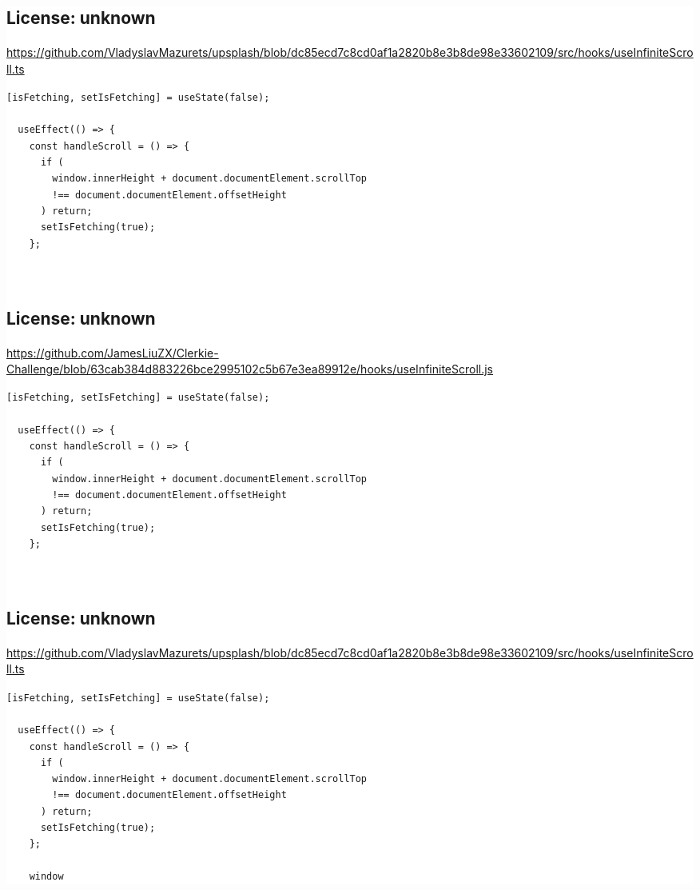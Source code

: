 
## License: unknown
https://github.com/VladyslavMazurets/upsplash/blob/dc85ecd7c8cd0af1a2820b8e3b8de98e33602109/src/hooks/useInfiniteScroll.ts

```
[isFetching, setIsFetching] = useState(false);

  useEffect(() => {
    const handleScroll = () => {
      if (
        window.innerHeight + document.documentElement.scrollTop
        !== document.documentElement.offsetHeight
      ) return;
      setIsFetching(true);
    };

    
```


## License: unknown
https://github.com/JamesLiuZX/Clerkie-Challenge/blob/63cab384d883226bce2995102c5b67e3ea89912e/hooks/useInfiniteScroll.js

```
[isFetching, setIsFetching] = useState(false);

  useEffect(() => {
    const handleScroll = () => {
      if (
        window.innerHeight + document.documentElement.scrollTop
        !== document.documentElement.offsetHeight
      ) return;
      setIsFetching(true);
    };

    
```


## License: unknown
https://github.com/VladyslavMazurets/upsplash/blob/dc85ecd7c8cd0af1a2820b8e3b8de98e33602109/src/hooks/useInfiniteScroll.ts

```
[isFetching, setIsFetching] = useState(false);

  useEffect(() => {
    const handleScroll = () => {
      if (
        window.innerHeight + document.documentElement.scrollTop
        !== document.documentElement.offsetHeight
      ) return;
      setIsFetching(true);
    };

    window
```
